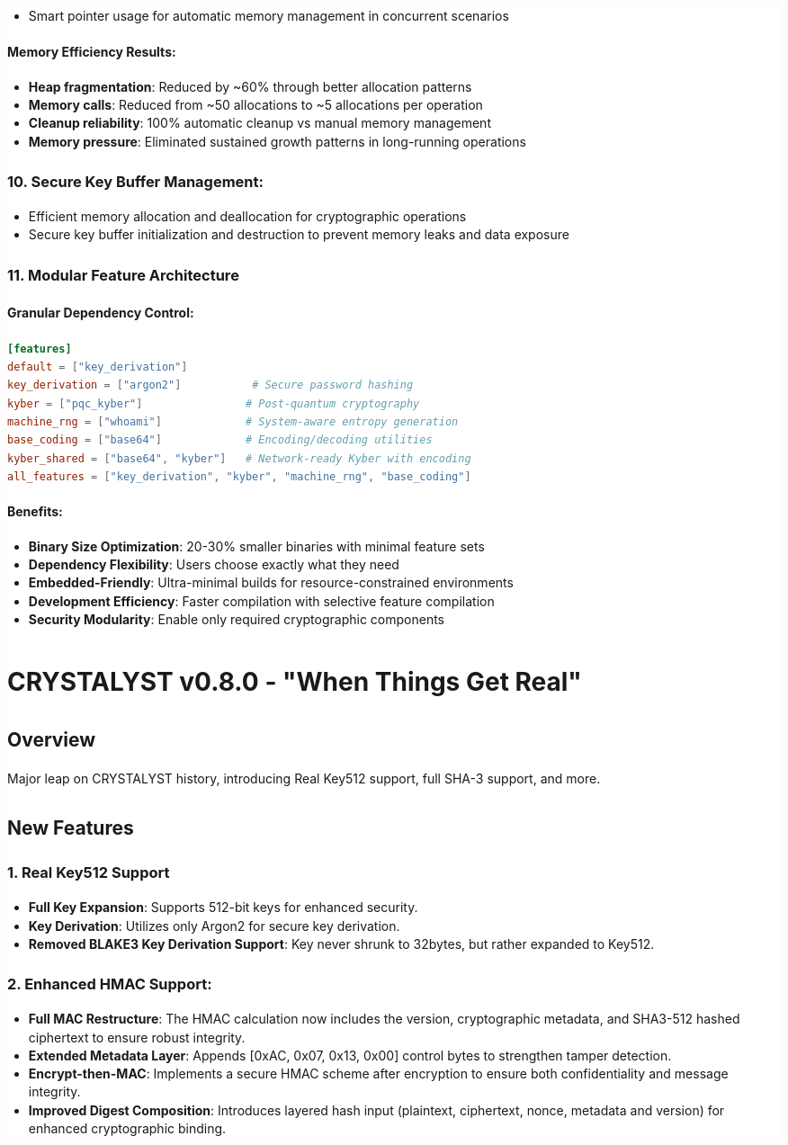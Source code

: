 - Smart pointer usage for automatic memory management in concurrent scenarios
#### Memory Efficiency Results:
- **Heap fragmentation**: Reduced by ~60% through better allocation patterns
- **Memory calls**: Reduced from ~50 allocations to ~5 allocations per operation
- **Cleanup reliability**: 100% automatic cleanup vs manual memory management
- **Memory pressure**: Eliminated sustained growth patterns in long-running operations

### 10. Secure Key Buffer Management:
- Efficient memory allocation and deallocation for cryptographic operations
- Secure key buffer initialization and destruction to prevent memory leaks and data exposure

### 11. Modular Feature Architecture
#### Granular Dependency Control:
``` toml
[features]
default = ["key_derivation"]
key_derivation = ["argon2"]           # Secure password hashing
kyber = ["pqc_kyber"]                # Post-quantum cryptography
machine_rng = ["whoami"]             # System-aware entropy generation
base_coding = ["base64"]             # Encoding/decoding utilities
kyber_shared = ["base64", "kyber"]   # Network-ready Kyber with encoding
all_features = ["key_derivation", "kyber", "machine_rng", "base_coding"]
```
#### Benefits:
- **Binary Size Optimization**: 20-30% smaller binaries with minimal feature sets
- **Dependency Flexibility**: Users choose exactly what they need
- **Embedded-Friendly**: Ultra-minimal builds for resource-constrained environments
- **Development Efficiency**: Faster compilation with selective feature compilation
- **Security Modularity**: Enable only required cryptographic components

# CRYSTALYST v0.8.0 - "When Things Get Real"
## Overview

Major leap on CRYSTALYST history, introducing Real Key512 support, full SHA-3 support, and more.

## New Features
### 1. Real Key512 Support
- **Full Key Expansion**: Supports 512-bit keys for enhanced security.
- **Key Derivation**: Utilizes only Argon2 for secure key derivation.
- **Removed BLAKE3 Key Derivation Support**: Key never shrunk to 32bytes, but rather expanded to Key512.

### 2. Enhanced HMAC Support:
- **Full MAC Restructure**: The HMAC calculation now includes the version, cryptographic metadata, and SHA3-512 hashed ciphertext to ensure robust integrity.
- **Extended Metadata Layer**: Appends [0xAC, 0x07, 0x13, 0x00] control bytes to strengthen tamper detection.
- **Encrypt-then-MAC**: Implements a secure HMAC scheme after encryption to ensure both confidentiality and message integrity.
- **Improved Digest Composition**: Introduces layered hash input (plaintext, ciphertext, nonce, metadata and version) for enhanced cryptographic binding.
